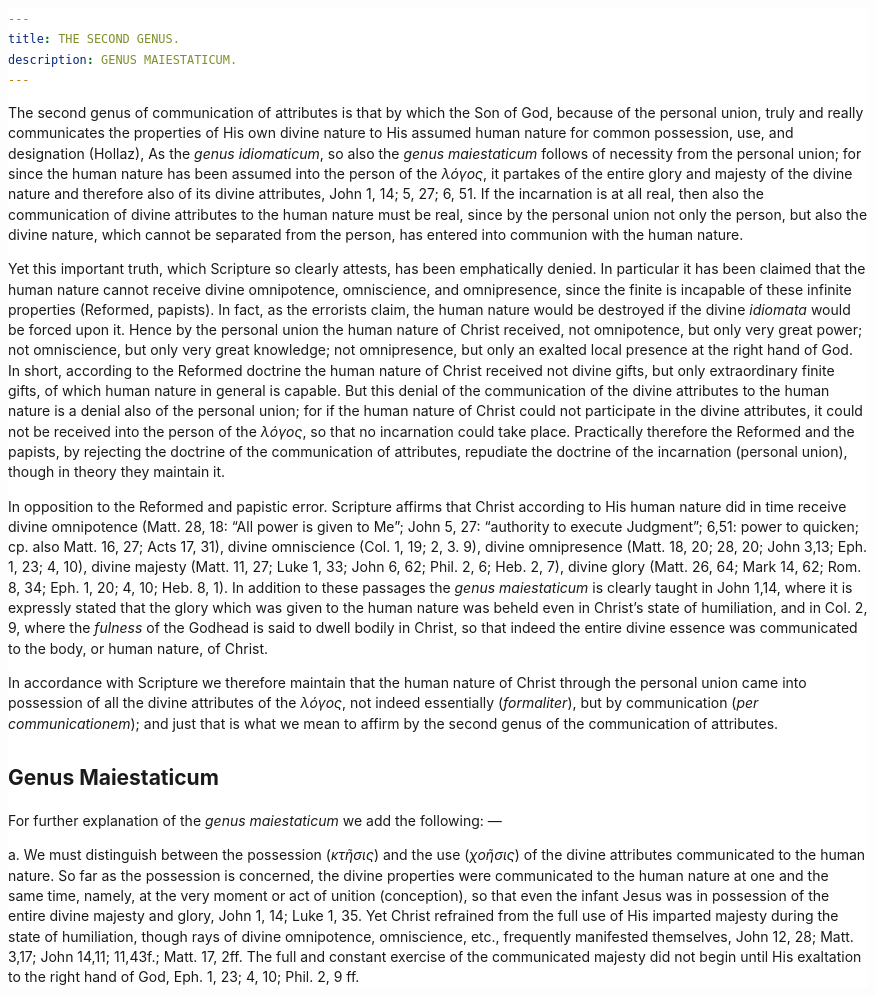 ```yaml
---
title: THE SECOND GENUS.
description: GENUS MAIESTATICUM.
---
```


The second genus of communication of attributes is that by which the Son of God, because of the personal union, truly and really communicates the properties of His own divine nature to His assumed human nature for common possession, use, and designation (Hollaz), As the _genus idiomaticum_, so also the _genus maiestaticum_ follows of necessity from the personal union; for since the human nature has been assumed into the person of the _λόγος_, it partakes of the entire glory and majesty of the divine nature and therefore also of its divine attributes, John 1, 14; 5, 27; 6, 51. If the incarnation is at all real, then also the communication of divine attributes to the human nature must be real, since by the personal union not only the person, but also the divine nature, which cannot be separated from the person, has entered into communion with the human nature. 

Yet this important truth, which Scripture so clearly attests, has been emphatically denied. In particular it has been claimed that the human nature cannot receive divine omnipotence, omniscience, and omnipresence, since the finite is incapable of these infinite properties (Reformed, papists). In fact, as the errorists claim, the human nature would be destroyed if the divine _idiomata_ would be forced upon it. Hence by the personal union the human nature of Christ received, not omnipotence, but only very great power; not omniscience, but only very great knowledge; not omnipresence, but only an exalted local presence at the right hand of God. In short, according to the Reformed doctrine the human nature of Christ received not divine gifts, but only extraordinary finite gifts, of which human nature in general is capable. But this denial of the communication of the divine attributes to the human nature is a denial also of the personal union; for if the human nature of Christ could not participate in the divine attributes, it could not be received into the person of the _λόγος_, so that no incarnation could take place. Practically therefore the Reformed and the papists, by rejecting the doctrine of the communication of attributes, repudiate the doctrine of the incarnation (personal union), though in theory they maintain it. 

In opposition to the Reformed and papistic error. Scripture affirms that Christ according to His human nature did in time receive divine omnipotence (Matt. 28, 18: “All power is given to Me”; John 5, 27: “authority to execute Judgment”; 6,51: power to quicken; cp. also Matt. 16, 27; Acts 17, 31), divine omniscience (Col. 1, 19; 2, 3. 9), divine omnipresence (Matt. 18, 20; 28, 20; John 3,13; Eph. 1, 23; 4, 10), divine majesty (Matt. 11, 27; Luke 1, 33; John 6, 62; Phil. 2, 6; Heb. 2, 7), divine glory (Matt. 26, 64; Mark 14, 62; Rom. 8, 34; Eph. 1, 20; 4, 10; Heb. 8, 1). In addition to these passages the _genus maiestaticum_ is clearly taught in John 1,14, where it is expressly stated that the glory which was given to the human nature was beheld even in Christ’s state of humiliation, and in Col. 2, 9, where the _fulness_ of the Godhead is said to dwell bodily in Christ, so that indeed the entire divine essence was communicated to the body, or human nature, of Christ. 

In accordance with Scripture we therefore maintain that the human nature of Christ through the personal union came into possession of all the divine attributes of the _λόγος_, not indeed essentially (_formaliter_), but by communication (_per communicationem_); and just that is what we mean to affirm by the second genus of the communication of attributes. 

## Genus Maiestaticum

For further explanation of the _genus maiestaticum_ we add the following: — 

a. We must distinguish between the possession (_κτῆσις_) and the use (_χοῆσις_) of the divine attributes communicated to the human nature. So far as the possession is concerned, the divine properties were communicated to the human nature at one and the same time, namely, at the very moment or act of unition (conception), so that even the infant Jesus was in possession of the entire divine majesty and glory, John 1, 14; Luke 1, 35. Yet Christ refrained from the full use of His imparted majesty during the state of humiliation, though rays of divine omnipotence, omniscience, etc., frequently manifested themselves, John 12, 28; Matt. 3,17; John 14,11; 11,43f.; Matt. 17, 2ff. The full and constant exercise of the communicated majesty did not begin until His exaltation to the right hand of God, Eph. 1, 23; 4, 10; Phil. 2, 9 ff. 
